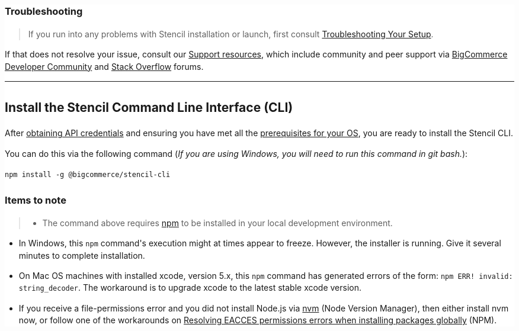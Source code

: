 
<div class="HubBlock--callout">
<div class="CalloutBlock--">
<div class="HubBlock-content">



### Troubleshooting
> If you run into any problems with Stencil installation or launch, first consult [Troubleshooting Your Setup](/stencil-docs/getting-started/launching-stencil/troubleshooting-your-setup).

If that does not resolve your issue, consult our [Support resources](https://support.bigcommerce.com/s/), which include community and peer support via [BigCommerce Developer Community](https://support.bigcommerce.com/s/group/0F913000000HLjECAW/bigcommerce-developers) and [Stack Overflow](https://stackoverflow.com/questions/tagged/bigcommerce) forums.

</div>
</div>
</div>

---

<a href='#authorizing_install' aria-hidden='true' class='block-anchor'  id='authorizing_install'><i aria-hidden='true' class='linkify icon'></i></a>

## Install the Stencil Command Line Interface (CLI)

After [obtaining API credentials](/api-docs/getting-started/authentication#authentication_getting-api-credentials) and ensuring you have met all the [prerequisites for your OS](#installing_prerequisites), you are ready to install the Stencil CLI.

You can do this via the following command (_If you are using Windows, you will need to run this command in git bash._):

`npm install -g @bigcommerce/stencil-cli`


<div class="HubBlock--callout">
<div class="CalloutBlock--">
<div class="HubBlock-content">



### Items to note
> * The command above requires <a href="https://www.npmjs.com/">npm</a> to be installed in your local development environment.

* In Windows, this `npm` command's execution might at times appear to freeze. However, the installer is running. Give it several minutes to complete installation.

* On Mac OS machines with installed xcode, version 5.x, this `npm` command has generated errors of the form:
`npm ERR! invalid: string_decoder`. The workaround is to upgrade xcode to the latest stable xcode version.

* If you receive a file-permissions error and you did not install Node.js via <a href="https://github.com/creationix/nvm#installation">nvm</a> (Node Version Manager),
then either install nvm now, or follow one of the workarounds on [Resolving EACCES permissions errors when installing packages globally](https://docs.npmjs.com/getting-started/fixing-npm-permissions) (NPM).

